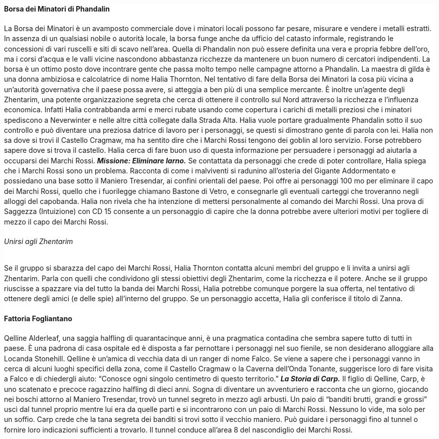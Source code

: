 #### Borsa dei Minatori di Phandalin
La Borsa dei Minatori è un avamposto commerciale dove i minatori locali possono far pesare, misurare e vendere i metalli estratti. In assenza di un qualsiasi nobile o autorità locale, la borsa funge anche da ufficio del catasto informale, registrando le concessioni di vari ruscelli e siti di scavo nell’area. Quella di Phandalin non può essere definita una vera e propria febbre dell’oro, ma i corsi d’acqua e le valli vicine nascondono abbastanza ricchezze da mantenere un buon numero di cercatori indipendenti.
La borsa è un ottimo posto dove incontrare gente che passa molto tempo nelle campagne attorno a Phandalin. La maestra di gilda è una donna ambiziosa e calcolatrice di nome Halia Thornton. Nel tentativo di fare della Borsa dei Minatori la cosa più vicina a un’autorità governativa che il paese possa avere, si atteggia a ben più di una semplice mercante. È inoltre un’agente degli Zhentarim, una potente organizzazione segreta che cerca di ottenere il controllo sul Nord attraverso la ricchezza e l’influenza economica. Infatti Halia contrabbanda armi e merci rubate usando come copertura i carichi di metalli preziosi che i minatori spediscono a Neverwinter e nelle altre città collegate dalla Strada Alta.
Halia vuole portare gradualmente Phandalin sotto il suo controllo e può diventare una preziosa datrice di lavoro per i personaggi, se questi si dimostrano gente di parola con lei.
Halia non sa dove si trovi il Castello Cragmaw, ma ha sentito dire che i Marchi Rossi tengono dei goblin al loro servizio. Forse potrebbero sapere dove si trova il castello. Halia cerca di fare buon uso di questa informazione per persuadere i personaggi ad aiutarla a occuparsi dei Marchi Rossi.
***Missione: Eliminare Iarno.*** Se contattata da personaggi che crede di poter controllare, Halia spiega che i Marchi Rossi sono un problema. Racconta di come i malviventi si radunino all’osteria del Gigante Addormentato e possiedano una base sotto il Maniero Tresendar, ai confini orientali del paese. Poi offre ai personaggi 100 mo per eliminare il capo dei Marchi Rossi, quello che i fuorilegge chiamano Bastone di Vetro, e consegnarle gli eventuali carteggi che troveranno negli alloggi del capobanda. Halia non rivela che ha intenzione di mettersi personalmente al comando dei Marchi Rossi. Una prova di Saggezza (Intuizione) con CD 15 consente a un personaggio di capire che la donna potrebbe avere ulteriori motivi per togliere di mezzo il capo dei Marchi Rossi.

###### Unirsi agli Zhentarim
Se il gruppo si sbarazza del capo dei Marchi Rossi, Halia Thornton contatta alcuni membri del gruppo e li invita a unirsi agli Zhentarim. Parla con quelli che condividono gli stessi obiettivi degli Zhentarim, come la ricchezza e il potere. Anche se il gruppo riuscisse a spazzare via del tutto la banda dei Marchi Rossi, Halia potrebbe comunque porgere la sua offerta, nel tentativo di ottenere degli amici (e delle spie) all’interno del gruppo. Se un personaggio accetta, Halia gli conferisce il titolo di Zanna.

#### Fattoria Fogliantano
Qelline Alderleaf, una saggia halfling di quarantacinque anni, è una pragmatica contadina che sembra sapere tutto di tutti in paese. È una padrona di casa ospitale ed è disposta a far pernottare i personaggi nel suo fienile, se non desiderano alloggiare alla Locanda Stonehill.
Qelline è un’amica di vecchia data di un ranger di nome Falco. Se viene a sapere che i personaggi vanno in cerca di alcuni luoghi specifici della zona, come il Castello Cragmaw o la Caverna dell’Onda Tonante, suggerisce loro di fare visita a Falco e di chiedergli aiuto: “Conosce ogni singolo centimetro di questo territorio.”
***La Storia di Carp.*** Il figlio di Qelline, Carp, è uno scatenato e precoce ragazzino halfling di dieci anni. Sogna di diventare un avventuriero e racconta che un giorno, giocando nei boschi attorno al Maniero Tresendar, trovò un tunnel segreto in mezzo agli arbusti. Un paio di “banditi brutti, grandi e grossi” uscì dal tunnel proprio mentre lui era da quelle parti e si incontrarono con un paio di Marchi Rossi. Nessuno lo vide, ma solo per un soffio. Carp crede che la tana segreta dei banditi si trovi sotto il vecchio maniero. Può guidare i personaggi fino al tunnel o fornire loro indicazioni sufficienti a trovarlo. Il tunnel conduce all’area 8 del nascondiglio dei Marchi Rossi.
